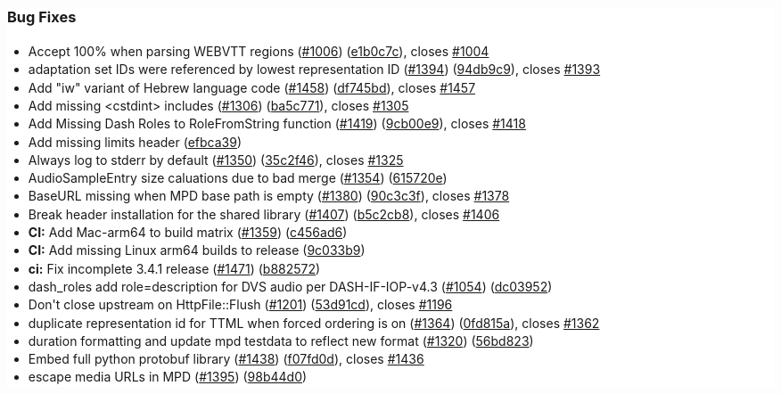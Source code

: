 
### Bug Fixes

* Accept 100% when parsing WEBVTT regions ([#1006](https://github.com/joeyparrish/shaka-packager/issues/1006)) ([e1b0c7c](https://github.com/joeyparrish/shaka-packager/commit/e1b0c7c45431327fd3ce193514a5407d07b39b22)), closes [#1004](https://github.com/joeyparrish/shaka-packager/issues/1004)
* adaptation set IDs were referenced by lowest representation ID  ([#1394](https://github.com/joeyparrish/shaka-packager/issues/1394)) ([94db9c9](https://github.com/joeyparrish/shaka-packager/commit/94db9c9db3e73073925205355dd61a6dc9785065)), closes [#1393](https://github.com/joeyparrish/shaka-packager/issues/1393)
* Add "iw" variant of Hebrew language code ([#1458](https://github.com/joeyparrish/shaka-packager/issues/1458)) ([df745bd](https://github.com/joeyparrish/shaka-packager/commit/df745bdf1ac7609779d3cecfda01c71090150983)), closes [#1457](https://github.com/joeyparrish/shaka-packager/issues/1457)
* Add missing &lt;cstdint&gt; includes ([#1306](https://github.com/joeyparrish/shaka-packager/issues/1306)) ([ba5c771](https://github.com/joeyparrish/shaka-packager/commit/ba5c77155a6b0263f48f24f93033c7a386bc83b6)), closes [#1305](https://github.com/joeyparrish/shaka-packager/issues/1305)
* Add Missing Dash Roles to RoleFromString function ([#1419](https://github.com/joeyparrish/shaka-packager/issues/1419)) ([9cb00e9](https://github.com/joeyparrish/shaka-packager/commit/9cb00e91ab0d081b1f2132abaad7c23ef15047b7)), closes [#1418](https://github.com/joeyparrish/shaka-packager/issues/1418)
* Add missing limits header ([efbca39](https://github.com/joeyparrish/shaka-packager/commit/efbca399c0507c6d8a24e880a1e0eb3fc737e1db))
* Always log to stderr by default ([#1350](https://github.com/joeyparrish/shaka-packager/issues/1350)) ([35c2f46](https://github.com/joeyparrish/shaka-packager/commit/35c2f4642830e1446701abe17ae6d3b96d6043ae)), closes [#1325](https://github.com/joeyparrish/shaka-packager/issues/1325)
* AudioSampleEntry size caluations due to bad merge ([#1354](https://github.com/joeyparrish/shaka-packager/issues/1354)) ([615720e](https://github.com/joeyparrish/shaka-packager/commit/615720e7dd9699f2d90c63d4bb6ac45c0e804d32))
* BaseURL missing when MPD base path is empty ([#1380](https://github.com/joeyparrish/shaka-packager/issues/1380)) ([90c3c3f](https://github.com/joeyparrish/shaka-packager/commit/90c3c3f9b3e8e36706b9769e574aa316e8bbb351)), closes [#1378](https://github.com/joeyparrish/shaka-packager/issues/1378)
* Break header installation for the shared library ([#1407](https://github.com/joeyparrish/shaka-packager/issues/1407)) ([b5c2cb8](https://github.com/joeyparrish/shaka-packager/commit/b5c2cb8b73701911f765a149dd37521026e7ed2a)), closes [#1406](https://github.com/joeyparrish/shaka-packager/issues/1406)
* **CI:** Add Mac-arm64 to build matrix ([#1359](https://github.com/joeyparrish/shaka-packager/issues/1359)) ([c456ad6](https://github.com/joeyparrish/shaka-packager/commit/c456ad64d1291bcf057c22a5c34479fcb4bbda55))
* **CI:** Add missing Linux arm64 builds to release ([9c033b9](https://github.com/joeyparrish/shaka-packager/commit/9c033b9d40087a9a4eef6a013d17fd696c44459c))
* **ci:** Fix incomplete 3.4.1 release ([#1471](https://github.com/joeyparrish/shaka-packager/issues/1471)) ([b882572](https://github.com/joeyparrish/shaka-packager/commit/b882572b5458c93e1589ae04c0a79a3a10a75942))
* dash_roles add role=description for DVS audio per DASH-IF-IOP-v4.3 ([#1054](https://github.com/joeyparrish/shaka-packager/issues/1054)) ([dc03952](https://github.com/joeyparrish/shaka-packager/commit/dc0395291a090b342beaab2e89c627dc33ee89b0))
* Don't close upstream on HttpFile::Flush ([#1201](https://github.com/joeyparrish/shaka-packager/issues/1201)) ([53d91cd](https://github.com/joeyparrish/shaka-packager/commit/53d91cd0f1295a0c3456cb1a34e5235a0316c523)), closes [#1196](https://github.com/joeyparrish/shaka-packager/issues/1196)
* duplicate representation id for TTML when forced ordering is on ([#1364](https://github.com/joeyparrish/shaka-packager/issues/1364)) ([0fd815a](https://github.com/joeyparrish/shaka-packager/commit/0fd815a160cc4546ea0c13ac916727777f5cdd41)), closes [#1362](https://github.com/joeyparrish/shaka-packager/issues/1362)
* duration formatting and update mpd testdata to reflect new format ([#1320](https://github.com/joeyparrish/shaka-packager/issues/1320)) ([56bd823](https://github.com/joeyparrish/shaka-packager/commit/56bd823339bbb9ba94ed60a84c554864b42cf94a))
* Embed full python protobuf library ([#1438](https://github.com/joeyparrish/shaka-packager/issues/1438)) ([f07fd0d](https://github.com/joeyparrish/shaka-packager/commit/f07fd0d997b0c84bde78d2dd9a62bdf0fac19ec1)), closes [#1436](https://github.com/joeyparrish/shaka-packager/issues/1436)
* escape media URLs in MPD ([#1395](https://github.com/joeyparrish/shaka-packager/issues/1395)) ([98b44d0](https://github.com/joeyparrish/shaka-packager/commit/98b44d01df6a952466b5a1667818da877502da97))